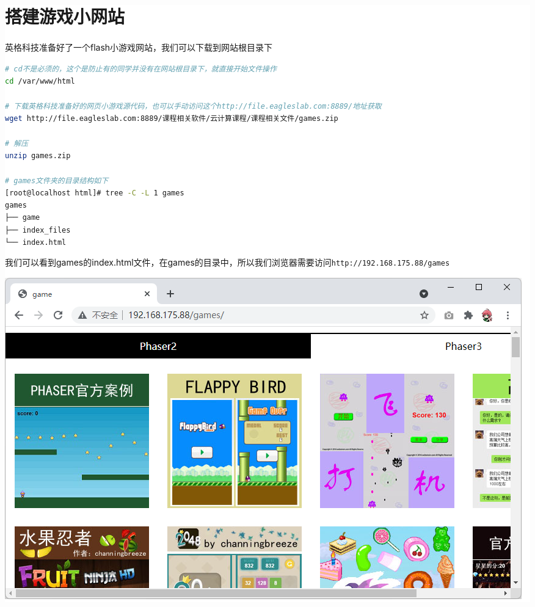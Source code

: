 # 搭建游戏小网站

英格科技准备好了一个flash小游戏网站，我们可以下载到网站根目录下

```bash
# cd不是必须的，这个是防止有的同学并没有在网站根目录下，就直接开始文件操作
cd /var/www/html

# 下载英格科技准备好的网页小游戏源代码，也可以手动访问这个http://file.eagleslab.com:8889/地址获取
wget http://file.eagleslab.com:8889/课程相关软件/云计算课程/课程相关文件/games.zip

# 解压
unzip games.zip

# games文件夹的目录结构如下
[root@localhost html]# tree -C -L 1 games
games
├── game
├── index_files
└── index.html
```

我们可以看到games的index.html文件，在games的目录中，所以我们浏览器需要访问`http://192.168.175.88/games`

![image-20211104142258054](03.Nginx/image-20211104142258054.png)
